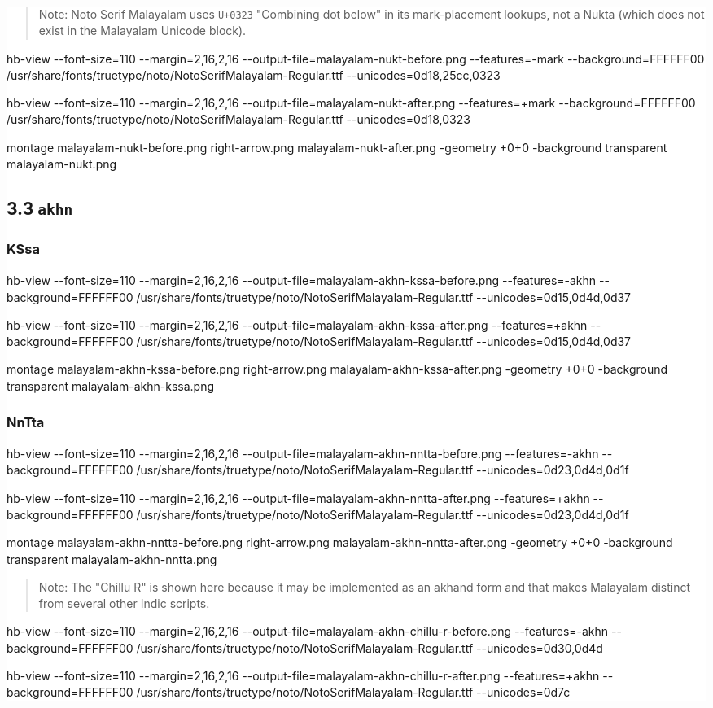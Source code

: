 > Note: Noto Serif Malayalam uses `U+0323` "Combining dot below" in
> its mark-placement lookups, not a Nukta (which does not exist in the
> Malayalam Unicode block).

hb-view --font-size=110 --margin=2,16,2,16 --output-file=malayalam-nukt-before.png --features=-mark --background=FFFFFF00 /usr/share/fonts/truetype/noto/NotoSerifMalayalam-Regular.ttf --unicodes=0d18,25cc,0323

hb-view --font-size=110 --margin=2,16,2,16 --output-file=malayalam-nukt-after.png --features=+mark --background=FFFFFF00 /usr/share/fonts/truetype/noto/NotoSerifMalayalam-Regular.ttf --unicodes=0d18,0323

montage malayalam-nukt-before.png right-arrow.png malayalam-nukt-after.png -geometry +0+0 -background transparent malayalam-nukt.png


## 3.3 `akhn`

### KSsa

hb-view --font-size=110 --margin=2,16,2,16 --output-file=malayalam-akhn-kssa-before.png --features=-akhn --background=FFFFFF00 /usr/share/fonts/truetype/noto/NotoSerifMalayalam-Regular.ttf --unicodes=0d15,0d4d,0d37

hb-view --font-size=110 --margin=2,16,2,16 --output-file=malayalam-akhn-kssa-after.png --features=+akhn --background=FFFFFF00 /usr/share/fonts/truetype/noto/NotoSerifMalayalam-Regular.ttf --unicodes=0d15,0d4d,0d37

montage malayalam-akhn-kssa-before.png right-arrow.png malayalam-akhn-kssa-after.png -geometry +0+0 -background transparent malayalam-akhn-kssa.png

### NnTta

hb-view --font-size=110 --margin=2,16,2,16 --output-file=malayalam-akhn-nntta-before.png --features=-akhn --background=FFFFFF00 /usr/share/fonts/truetype/noto/NotoSerifMalayalam-Regular.ttf --unicodes=0d23,0d4d,0d1f

hb-view --font-size=110 --margin=2,16,2,16 --output-file=malayalam-akhn-nntta-after.png --features=+akhn --background=FFFFFF00 /usr/share/fonts/truetype/noto/NotoSerifMalayalam-Regular.ttf --unicodes=0d23,0d4d,0d1f

montage malayalam-akhn-nntta-before.png right-arrow.png malayalam-akhn-nntta-after.png -geometry +0+0 -background transparent malayalam-akhn-nntta.png

> Note: The "Chillu R" is shown here because it may be implemented as
> an akhand form and that makes Malayalam distinct from several other
> Indic scripts.

hb-view --font-size=110 --margin=2,16,2,16 --output-file=malayalam-akhn-chillu-r-before.png --features=-akhn --background=FFFFFF00 /usr/share/fonts/truetype/noto/NotoSerifMalayalam-Regular.ttf --unicodes=0d30,0d4d

hb-view --font-size=110 --margin=2,16,2,16 --output-file=malayalam-akhn-chillu-r-after.png --features=+akhn --background=FFFFFF00 /usr/share/fonts/truetype/noto/NotoSerifMalayalam-Regular.ttf --unicodes=0d7c

